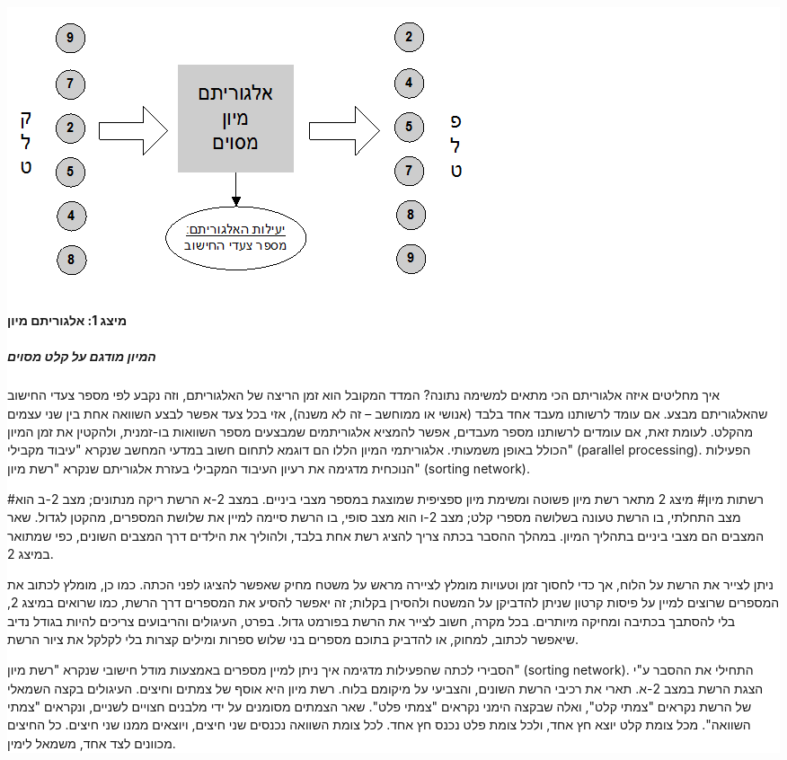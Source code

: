 <img class="img-responsive" src="img01.png" title="מיצג 1: אלגוריתם מיון" />
<br>
<h4>מיצג 1: אלגוריתם מיון</h4>
<h5>המיון מודגם על קלט מסוים</h5>
</div>

איך מחליטים איזה אלגוריתם הכי מתאים למשימה נתונה? המדד המקובל הוא זמן הריצה של האלגוריתם, וזה נקבע לפי מספר צעדי החישוב שהאלגוריתם מבצע. אם עומד לרשותנו מעבד אחד בלבד (אנושי או ממוחשב – זה לא משנה), אזי בכל צעד אפשר לבצע השוואה אחת בין שני עצמים מהקלט. לעומת זאת, אם עומדים לרשותנו מספר מעבדים, אפשר להמציא אלגוריתמים שמבצעים מספר השוואות בו-זמנית, ולהקטין את זמן המיון הכולל באופן משמעותי. אלגוריתמי המיון הללו הם דוגמא לתחום חשוב במדעי המחשב שנקרא "עיבוד מקבילי" (parallel processing). הפעילות הנוכחית מדגימה את רעיון העיבוד המקבילי בעזרת אלגוריתם שנקרא "רשת מיון" (sorting network).

#רשתות מיון#
מיצג 2 מתאר רשת מיון פשוטה ומשימת מיון ספציפית שמוצגת במספר מצבי ביניים. במצב 2-א הרשת ריקה מנתונים; מצב 2-ב הוא מצב התחלתי, בו הרשת טעונה בשלושה מספרי קלט; מצב 2-ו הוא מצב סופי, בו הרשת סיימה למיין את שלושת המספרים, מהקטן לגדול. שאר המצבים הם מצבי ביניים בתהליך המיון. במהלך ההסבר בכתה צריך להציג רשת אחת בלבד, ולהוליך את הילדים דרך המצבים השונים, כפי שמתואר במיצג 2.

ניתן לצייר את הרשת על הלוח, אך כדי לחסוך זמן וטעויות מומלץ לציירה מראש על משטח מחיק שאפשר להציגו לפני הכתה. כמו כן, מומלץ לכתוב את המספרים שרוצים למיין על פיסות קרטון שניתן להדביקן על המשטח ולהסירן בקלות; זה יאפשר להסיע את המספרים דרך הרשת, כמו שרואים במיצג 2, בלי להסתבך בכתיבה ומחיקה מיותרים. בכל מקרה, חשוב לצייר את הרשת בפורמט גדול. בפרט, העיגולים והריבועים צריכים להיות בגודל נדיב שיאפשר לכתוב, למחוק, או להדביק בתוכם מספרים בני שלוש ספרות ומילים קצרות בלי לקלקל את ציור הרשת.

הסבירי לכתה שהפעילות מדגימה איך ניתן למיין מספרים באמצעות מודל חישובי שנקרא "רשת מיון" (sorting network). התחילי את ההסבר ע"י הצגת הרשת במצב 2-א. תארי את רכיבי הרשת השונים, והצביעי על מיקומם בלוח. רשת מיון היא אוסף של צמתים וחיצים. העיגולים בקצה השמאלי של הרשת נקראים "צמתי קלט", ואלה שבקצה הימני נקראים "צמתי פלט". שאר הצמתים מסומנים על ידי מלבנים חצויים לשניים, ונקראים "צמתי השוואה". מכל צומת קלט יוצא חץ אחד, ולכל צומת פלט נכנס חץ אחד. לכל צומת השוואה נכנסים שני חיצים, ויוצאים ממנו שני חיצים. כל החיצים מכוונים לצד אחד, משמאל לימין.

<div id="container" align="center">